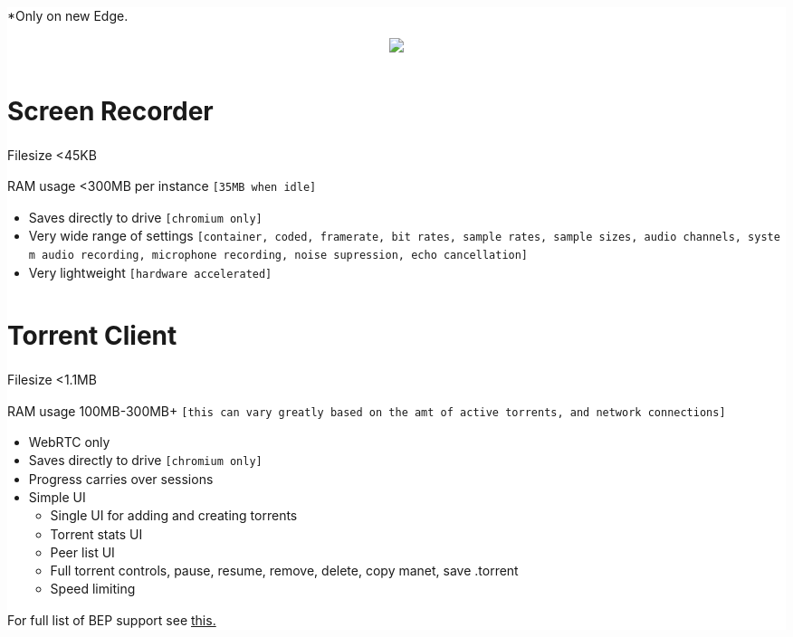 *Only on new Edge.
<div align="center">
<img src="video-player.gif" width="600">
</div>

# **Screen Recorder**
Filesize <45KB

RAM usage <300MB per instance `[35MB when idle]`
- Saves directly to drive `[chromium only]`
- Very wide range of settings `[container, coded, framerate, bit rates, sample rates, sample sizes, audio channels, system audio recording, microphone recording, noise supression, echo cancellation]`
- Very lightweight `[hardware accelerated]`

# **Torrent Client**
Filesize <1.1MB

RAM usage 100MB-300MB+ `[this can vary greatly based on the amt of active torrents, and network connections]`
- WebRTC only
- Saves directly to drive `[chromium only]`
- Progress carries over sessions
- Simple UI
  - Single UI for adding and creating torrents
  - Torrent stats UI
  - Peer list UI
  - Full torrent controls, pause, resume, remove, delete, copy manet, save .torrent
  - Speed limiting

For full list of BEP support see [this.](https://github.com/webtorrent/webtorrent/blob/master/docs/bep_support.md)
